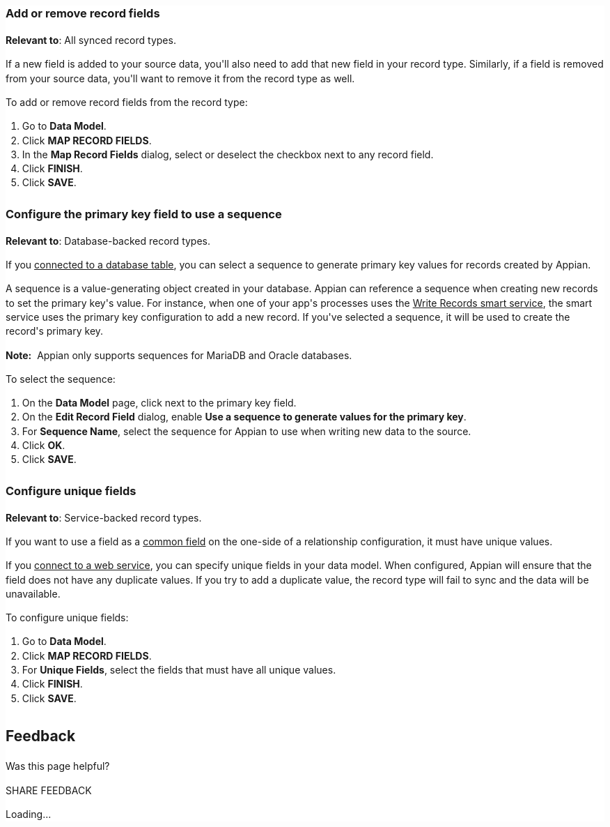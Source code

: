 ### Add or remove record fields

**Relevant to**: All synced record types.

If a new field is added to your source data, you'll also need to add that new field in your record type. Similarly, if a field is removed from your source data, you'll want to remove it from the record type as well.

To add or remove record fields from the record type:

1.  Go to **Data Model**.
2.  Click **MAP RECORD FIELDS**.
3.  In the **Map Record Fields** dialog, select or deselect the checkbox next to any record field.
4.  Click **FINISH**.
5.  Click **SAVE**.

### Configure the primary key field to use a sequence

**Relevant to**: Database-backed record types.

If you [connected to a database table](#synced-database), you can select a sequence to generate primary key values for records created by Appian.

A sequence is a value-generating object created in your database. Appian can reference a sequence when creating new records to set the primary key's value. For instance, when one of your app's processes uses the [Write Records smart service](Write_Records_Smart_Service.html), the smart service uses the primary key configuration to add a new record. If you've selected a sequence, it will be used to create the record's primary key.

**Note:**  Appian only supports sequences for MariaDB and Oracle databases.

To select the sequence:

1.  On the **Data Model** page, click next to the primary key field.
2.  On the **Edit Record Field** dialog, enable **Use a sequence to generate values for the primary key**.
3.  For **Sequence Name**, select the sequence for Appian to use when writing new data to the source.
4.  Click **OK**.
5.  Click **SAVE**.

### Configure unique fields

**Relevant to**: Service-backed record types.

If you want to use a field as a [common field](record-type-relationships.html#common-field-values) on the one-side of a relationship configuration, it must have unique values.

If you [connect to a web service](#synced-web-service), you can specify unique fields in your data model. When configured, Appian will ensure that the field does not have any duplicate values. If you try to add a duplicate value, the record type will fail to sync and the data will be unavailable.

To configure unique fields:

1.  Go to **Data Model**.
2.  Click **MAP RECORD FIELDS**.
3.  For **Unique Fields**, select the fields that must have all unique values.
4.  Click **FINISH**.
5.  Click **SAVE**.

## Feedback

Was this page helpful?

SHARE FEEDBACK

Loading...